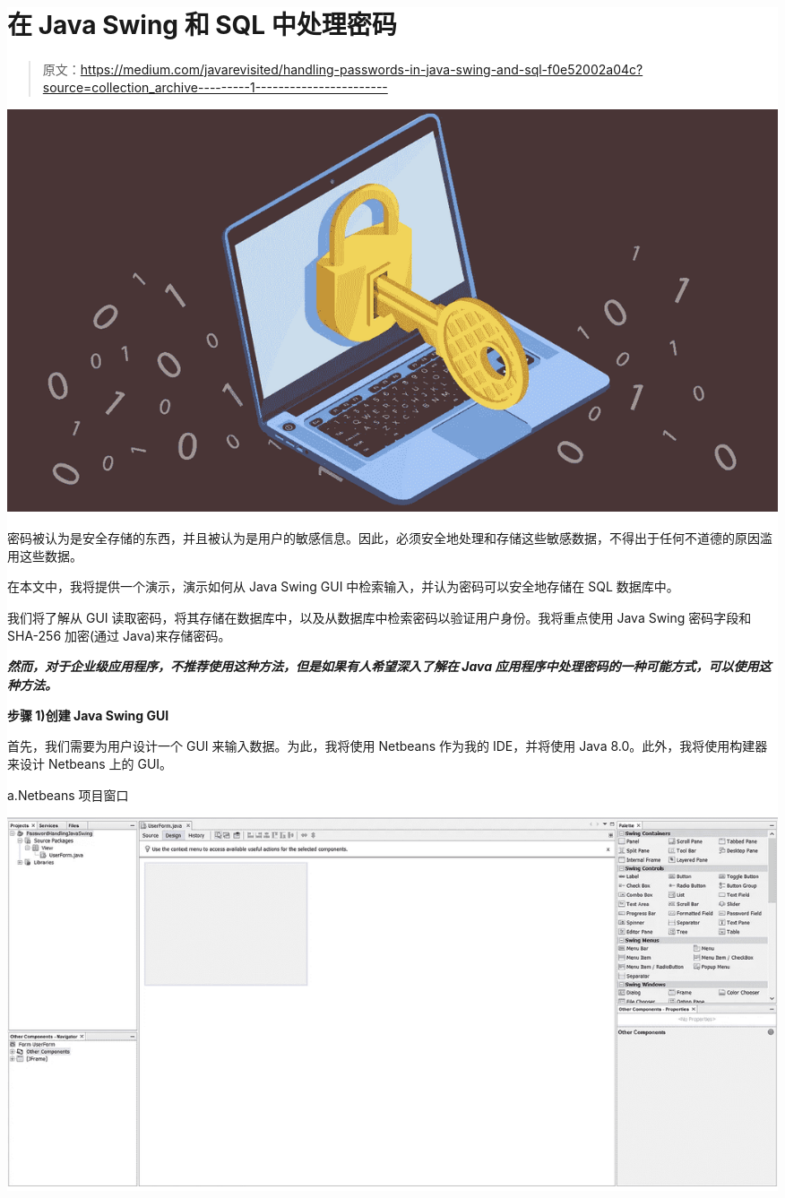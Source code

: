 # 在 Java Swing 和 SQL 中处理密码

> 原文：<https://medium.com/javarevisited/handling-passwords-in-java-swing-and-sql-f0e52002a04c?source=collection_archive---------1----------------------->

![](img/e5c79cb74b950c549e3fe8e19523aebd.png)

密码被认为是安全存储的东西，并且被认为是用户的敏感信息。因此，必须安全地处理和存储这些敏感数据，不得出于任何不道德的原因滥用这些数据。

在本文中，我将提供一个演示，演示如何从 Java Swing GUI 中检索输入，并认为密码可以安全地存储在 SQL 数据库中。

我们将了解从 GUI 读取密码，将其存储在数据库中，以及从数据库中检索密码以验证用户身份。我将重点使用 Java Swing 密码字段和 SHA-256 加密(通过 Java)来存储密码。

***然而，对于企业级应用程序，不推荐使用这种方法，但是如果有人希望深入了解在 Java 应用程序中处理密码的一种可能方式，可以使用这种方法。***

**步骤 1)创建 Java Swing GUI**

首先，我们需要为用户设计一个 GUI 来输入数据。为此，我将使用 Netbeans 作为我的 IDE，并将使用 Java 8.0。此外，我将使用构建器来设计 Netbeans 上的 GUI。

a.Netbeans 项目窗口

![](img/53b1477765e62b3043ba2ee68e8aba73.png)
